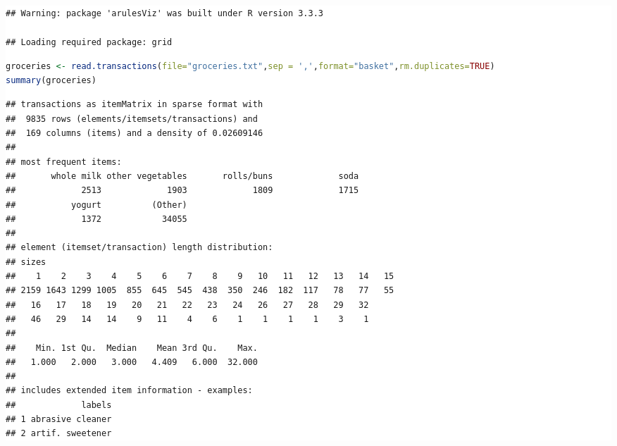     ## Warning: package 'arulesViz' was built under R version 3.3.3

    ## Loading required package: grid

``` r
groceries <- read.transactions(file="groceries.txt",sep = ',',format="basket",rm.duplicates=TRUE)
summary(groceries)
```

    ## transactions as itemMatrix in sparse format with
    ##  9835 rows (elements/itemsets/transactions) and
    ##  169 columns (items) and a density of 0.02609146 
    ## 
    ## most frequent items:
    ##       whole milk other vegetables       rolls/buns             soda 
    ##             2513             1903             1809             1715 
    ##           yogurt          (Other) 
    ##             1372            34055 
    ## 
    ## element (itemset/transaction) length distribution:
    ## sizes
    ##    1    2    3    4    5    6    7    8    9   10   11   12   13   14   15 
    ## 2159 1643 1299 1005  855  645  545  438  350  246  182  117   78   77   55 
    ##   16   17   18   19   20   21   22   23   24   26   27   28   29   32 
    ##   46   29   14   14    9   11    4    6    1    1    1    1    3    1 
    ## 
    ##    Min. 1st Qu.  Median    Mean 3rd Qu.    Max. 
    ##   1.000   2.000   3.000   4.409   6.000  32.000 
    ## 
    ## includes extended item information - examples:
    ##             labels
    ## 1 abrasive cleaner
    ## 2 artif. sweetener